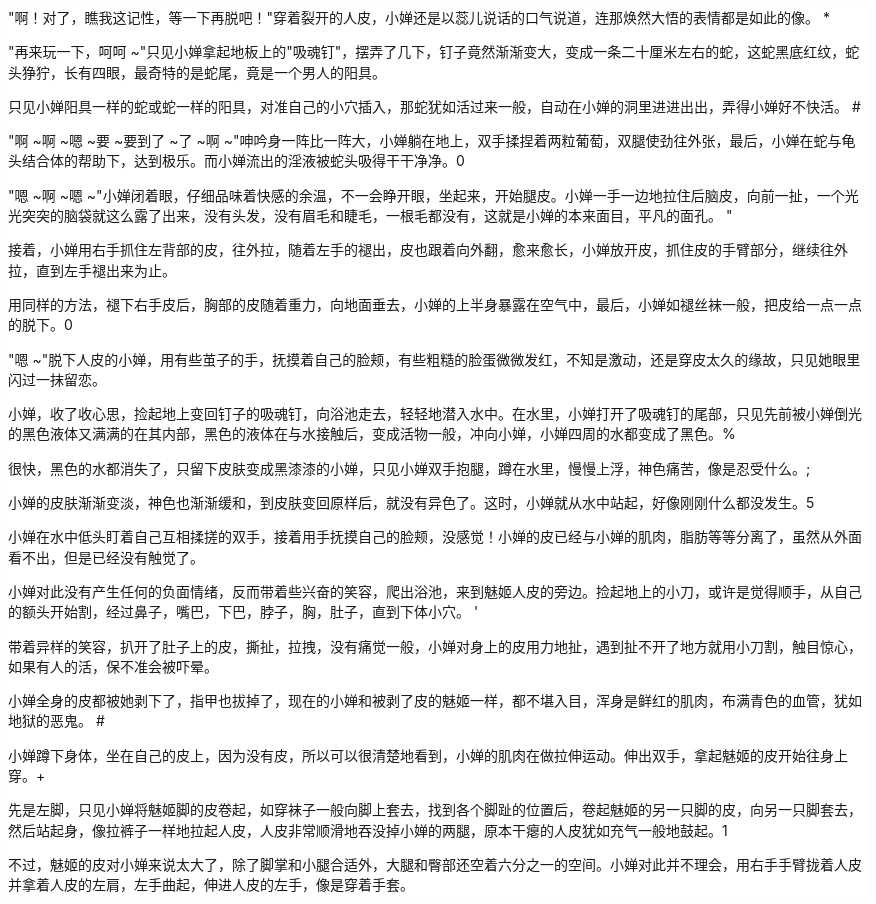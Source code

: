
"啊！对了，瞧我这记性，等一下再脱吧！"穿着裂开的人皮，小婵还是以蕊儿说话的口气说道，连那焕然大悟的表情都是如此的像。 *



"再来玩一下，呵呵 ~"只见小婵拿起地板上的"吸魂钉"，摆弄了几下，钉子竟然渐渐变大，变成一条二十厘米左右的蛇，这蛇黑底红纹，蛇头狰狞，长有四眼，最奇特的是蛇尾，竟是一个男人的阳具。



只见小婵阳具一样的蛇或蛇一样的阳具，对准自己的小穴插入，那蛇犹如活过来一般，自动在小婵的洞里进进出出，弄得小婵好不快活。 #



"啊 ~啊 ~嗯 ~要 ~要到了 ~了 ~啊 ~"呻吟身一阵比一阵大，小婵躺在地上，双手揉捏着两粒葡萄，双腿使劲往外张，最后，小婵在蛇与龟头结合体的帮助下，达到极乐。而小婵流出的淫液被蛇头吸得干干净净。0



"嗯 ~啊 ~嗯 ~"小婵闭着眼，仔细品味着快感的余温，不一会睁开眼，坐起来，开始腿皮。小婵一手一边地拉住后脑皮，向前一扯，一个光光突突的脑袋就这么露了出来，没有头发，没有眉毛和睫毛，一根毛都没有，这就是小婵的本来面目，平凡的面孔。 "



接着，小婵用右手抓住左背部的皮，往外拉，随着左手的褪出，皮也跟着向外翻，愈来愈长，小婵放开皮，抓住皮的手臂部分，继续往外拉，直到左手褪出来为止。



用同样的方法，褪下右手皮后，胸部的皮随着重力，向地面垂去，小婵的上半身暴露在空气中，最后，小婵如褪丝袜一般，把皮给一点一点的脱下。0



"嗯 ~"脱下人皮的小婵，用有些茧子的手，抚摸着自己的脸颊，有些粗糙的脸蛋微微发红，不知是激动，还是穿皮太久的缘故，只见她眼里闪过一抹留恋。



小婵，收了收心思，捡起地上变回钉子的吸魂钉，向浴池走去，轻轻地潜入水中。在水里，小婵打开了吸魂钉的尾部，只见先前被小婵倒光的黑色液体又满满的在其内部，黑色的液体在与水接触后，变成活物一般，冲向小婵，小婵四周的水都变成了黑色。%



很快，黑色的水都消失了，只留下皮肤变成黑漆漆的小婵，只见小婵双手抱腿，蹲在水里，慢慢上浮，神色痛苦，像是忍受什么。;



小婵的皮肤渐渐变淡，神色也渐渐缓和，到皮肤变回原样后，就没有异色了。这时，小婵就从水中站起，好像刚刚什么都没发生。5



小婵在水中低头盯着自己互相揉搓的双手，接着用手抚摸自己的脸颊，没感觉！小婵的皮已经与小婵的肌肉，脂肪等等分离了，虽然从外面看不出，但是已经没有触觉了。



小婵对此没有产生任何的负面情绪，反而带着些兴奋的笑容，爬出浴池，来到魅姬人皮的旁边。捡起地上的小刀，或许是觉得顺手，从自己的额头开始割，经过鼻子，嘴巴，下巴，脖子，胸，肚子，直到下体小穴。 '



带着异样的笑容，扒开了肚子上的皮，撕扯，拉拽，没有痛觉一般，小婵对身上的皮用力地扯，遇到扯不开了地方就用小刀割，触目惊心，如果有人的活，保不准会被吓晕。



小婵全身的皮都被她剥下了，指甲也拔掉了，现在的小婵和被剥了皮的魅姬一样，都不堪入目，浑身是鲜红的肌肉，布满青色的血管，犹如地狱的恶鬼。 #



小婵蹲下身体，坐在自己的皮上，因为没有皮，所以可以很清楚地看到，小婵的肌肉在做拉伸运动。伸出双手，拿起魅姬的皮开始往身上穿。+



先是左脚，只见小婵将魅姬脚的皮卷起，如穿袜子一般向脚上套去，找到各个脚趾的位置后，卷起魅姬的另一只脚的皮，向另一只脚套去，然后站起身，像拉裤子一样地拉起人皮，人皮非常顺滑地吞没掉小婵的两腿，原本干瘪的人皮犹如充气一般地鼓起。1



不过，魅姬的皮对小婵来说太大了，除了脚掌和小腿合适外，大腿和臀部还空着六分之一的空间。小婵对此并不理会，用右手手臂拢着人皮并拿着人皮的左肩，左手曲起，伸进人皮的左手，像是穿着手套。
